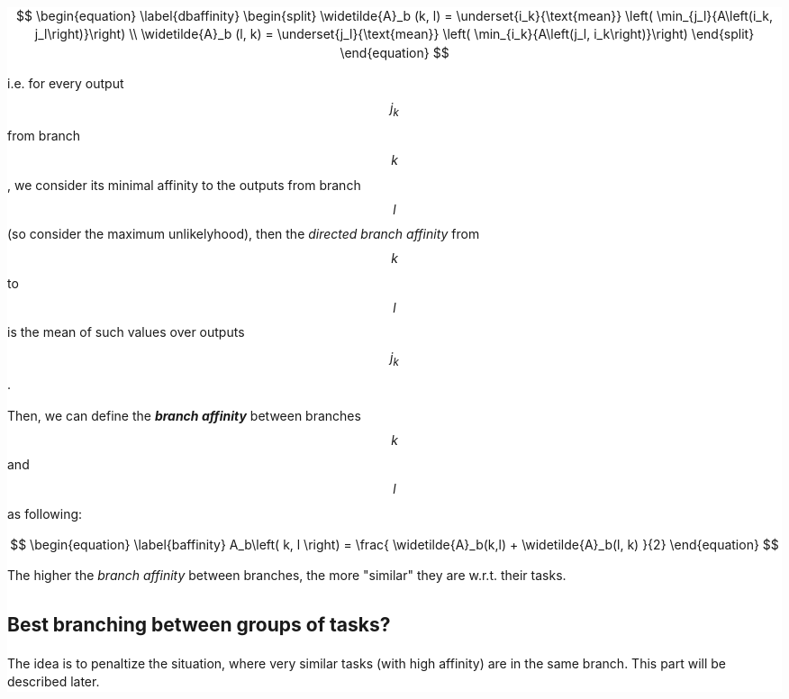 $$
\begin{equation} \label{dbaffinity}
\begin{split}
    \widetilde{A}_b (k, l) =  \underset{i_k}{\text{mean}} \left( \min_{j_l}{A\left(i_k, j_l\right)}\right) \\
    \widetilde{A}_b (l, k) =  \underset{j_l}{\text{mean}} \left( \min_{i_k}{A\left(j_l, i_k\right)}\right)
\end{split}
\end{equation}
$$

i.e. for every output $$j_k$$ from branch $$k$$, we consider its minimal affinity to the outputs from branch $$l$$ (so consider the maximum unlikelyhood), then the *directed branch affinity* from $$k$$ to $$l$$ is the mean of such values over outputs $$j_k$$.

Then, we can define the ***branch affinity*** between branches $$k$$ and $$l$$ as following:

$$
\begin{equation} \label{baffinity}
    A_b\left( k, l \right) = \frac{ \widetilde{A}_b(k,l) + \widetilde{A}_b(l, k) }{2}
\end{equation}
$$

The higher the *branch affinity* between branches, the more "similar" they are w.r.t. their tasks.


## Best branching between groups of tasks?

The idea is to penaltize the situation, where very similar tasks (with high affinity) are in the same branch. This part will be described later.





[link]: https://arxiv.org/pdf/1611.05377.pdf
[arxiv]: https://arxiv.org/abs/1611.05377
[talk]: https://www.youtube.com/watch?v=P5xPB9a55HA
